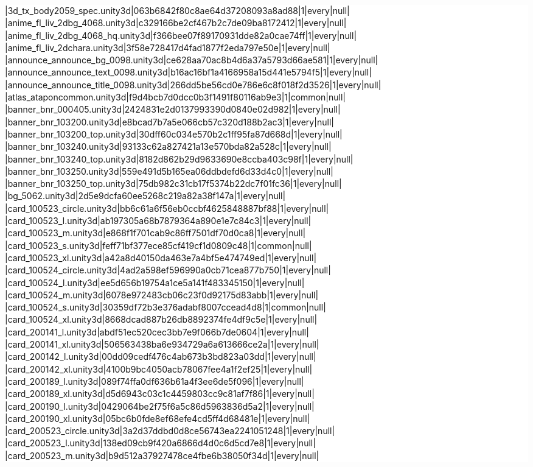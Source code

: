|3d_tx_body2059_spec.unity3d|063b6842f80c8ae64d37208093a8ad88|1|every|null|
|anime_fl_liv_2dbg_4068.unity3d|c329166be2cf467b2c7de09ba8172412|1|every|null|
|anime_fl_liv_2dbg_4068_hq.unity3d|f366bee07f89170931dde82a0cae74ff|1|every|null|
|anime_fl_liv_2dchara.unity3d|3f58e728417d4fad1877f2eda797e50e|1|every|null|
|announce_announce_bg_0098.unity3d|ce628aa70ac8b4d6a37a5793d66ae581|1|every|null|
|announce_announce_text_0098.unity3d|b16ac16bf1a4166958a15d441e5794f5|1|every|null|
|announce_announce_title_0098.unity3d|266dd5be56cd0e786e6c8f018f2d3526|1|every|null|
|atlas_ataponcommon.unity3d|f9d4bcb7d0dcc0b3f1491f80116ab9e3|1|common|null|
|banner_bnr_000405.unity3d|2424831e2d0137993390d0840e02d982|1|every|null|
|banner_bnr_103200.unity3d|e8bcad7b7a5e066cb57c320d188b2ac3|1|every|null|
|banner_bnr_103200_top.unity3d|30dff60c034e570b2c1ff95fa87d668d|1|every|null|
|banner_bnr_103240.unity3d|93133c62a827421a13e570bda82a528c|1|every|null|
|banner_bnr_103240_top.unity3d|8182d862b29d9633690e8ccba403c98f|1|every|null|
|banner_bnr_103250.unity3d|559e491d5b165ea06ddbdefd6d33d4c0|1|every|null|
|banner_bnr_103250_top.unity3d|75db982c31cb17f5374b22dc7f01fc36|1|every|null|
|bg_5062.unity3d|2d5e9dcfa60ee5268c219a82a38f147a|1|every|null|
|card_100523_circle.unity3d|bb6c61a6f56eb0ccbf4625848887bf88|1|every|null|
|card_100523_l.unity3d|ab197305a68b7879364a890e1e7c84c3|1|every|null|
|card_100523_m.unity3d|e868f1f701cab9c86ff7501df70d0ca8|1|every|null|
|card_100523_s.unity3d|feff71bf377ece85cf419cf1d0809c48|1|common|null|
|card_100523_xl.unity3d|a42a8d40150da463e7a4bf5e474749ed|1|every|null|
|card_100524_circle.unity3d|4ad2a598ef596990a0cb71cea877b750|1|every|null|
|card_100524_l.unity3d|ee5d656b19754a1ce5a141f483345150|1|every|null|
|card_100524_m.unity3d|6078e972483cb06c23f0d92175d83abb|1|every|null|
|card_100524_s.unity3d|30359df72b3e376adabf8007ccead4d8|1|common|null|
|card_100524_xl.unity3d|8668dcad887b26db8892374fe4df9c5e|1|every|null|
|card_200141_l.unity3d|abdf51ec520cec3bb7e9f066b7de0604|1|every|null|
|card_200141_xl.unity3d|506563438ba6e934729a6a613666ce2a|1|every|null|
|card_200142_l.unity3d|00dd09cedf476c4ab673b3bd823a03dd|1|every|null|
|card_200142_xl.unity3d|4100b9bc4050acb78067fee4a1f2ef25|1|every|null|
|card_200189_l.unity3d|089f74ffa0df636b61a4f3ee6de5f096|1|every|null|
|card_200189_xl.unity3d|d5d6943c03c1c4459803cc9c81af7f86|1|every|null|
|card_200190_l.unity3d|0429064be2f75f6a5c86d5963836d5a2|1|every|null|
|card_200190_xl.unity3d|05bc6b0fde8ef68efe4cd5ff4d68481e|1|every|null|
|card_200523_circle.unity3d|3a2d37ddbd0d8ce56743ea2241051248|1|every|null|
|card_200523_l.unity3d|138ed09cb9f420a6866d4d0c6d5cd7e8|1|every|null|
|card_200523_m.unity3d|b9d512a37927478ce4fbe6b38050f34d|1|every|null|